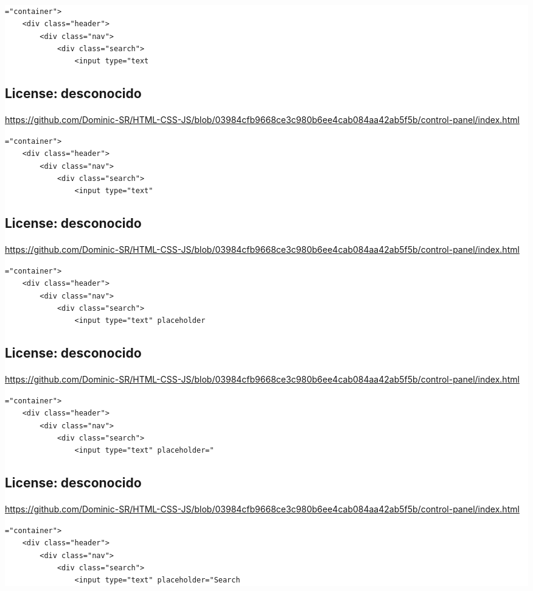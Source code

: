 ```
="container">
    <div class="header">
        <div class="nav">
            <div class="search">
                <input type="text
```


## License: desconocido
https://github.com/Dominic-SR/HTML-CSS-JS/blob/03984cfb9668ce3c980b6ee4cab084aa42ab5f5b/control-panel/index.html

```
="container">
    <div class="header">
        <div class="nav">
            <div class="search">
                <input type="text"
```


## License: desconocido
https://github.com/Dominic-SR/HTML-CSS-JS/blob/03984cfb9668ce3c980b6ee4cab084aa42ab5f5b/control-panel/index.html

```
="container">
    <div class="header">
        <div class="nav">
            <div class="search">
                <input type="text" placeholder
```


## License: desconocido
https://github.com/Dominic-SR/HTML-CSS-JS/blob/03984cfb9668ce3c980b6ee4cab084aa42ab5f5b/control-panel/index.html

```
="container">
    <div class="header">
        <div class="nav">
            <div class="search">
                <input type="text" placeholder="
```


## License: desconocido
https://github.com/Dominic-SR/HTML-CSS-JS/blob/03984cfb9668ce3c980b6ee4cab084aa42ab5f5b/control-panel/index.html

```
="container">
    <div class="header">
        <div class="nav">
            <div class="search">
                <input type="text" placeholder="Search
```
